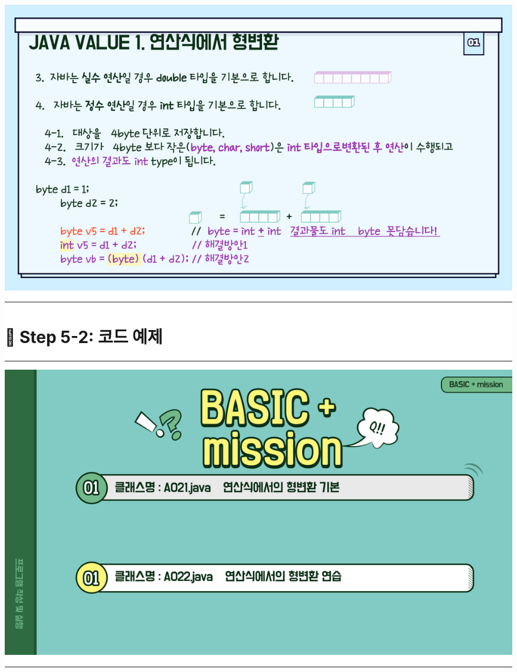 <img src="./chapter2-2/012.png" alt="형변환(2)" width="100%" />



---

# 🧪 Step 5-2: 코드 예제

---
 
<img src="./chapter2-2/013.png" alt="형변환(2)" width="100%" />

---